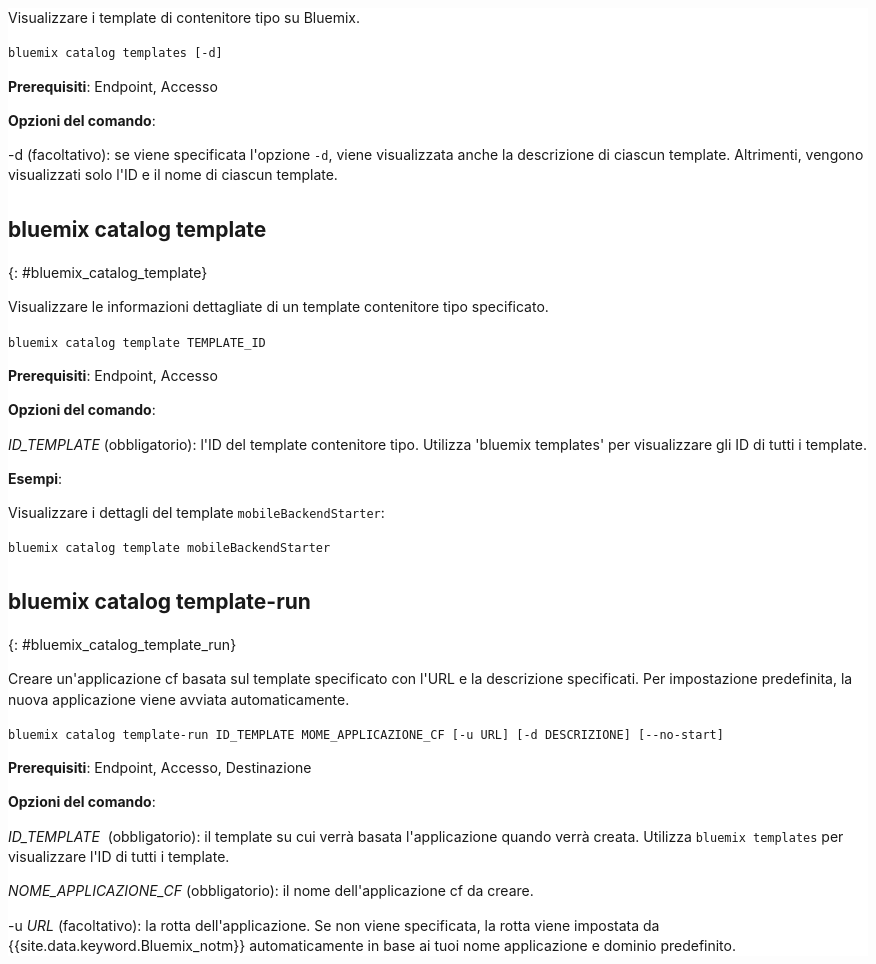 Visualizzare i template di contenitore tipo su Bluemix.

```
bluemix catalog templates [-d]
```

**Prerequisiti**:  Endpoint, Accesso

**Opzioni del comando**:

-d (facoltativo):  se viene specificata l'opzione `-d`, viene visualizzata anche la descrizione di ciascun template. Altrimenti, vengono visualizzati solo l'ID e il nome di ciascun template.


## bluemix catalog template
{: #bluemix_catalog_template}

Visualizzare le informazioni dettagliate di un template contenitore tipo specificato.

```
bluemix catalog template TEMPLATE_ID
```

**Prerequisiti**:  Endpoint, Accesso

**Opzioni del comando**:

*ID_TEMPLATE* (obbligatorio):  l'ID del template contenitore tipo. Utilizza 'bluemix templates' per visualizzare gli ID di tutti i template.

**Esempi**:

Visualizzare i dettagli del template `mobileBackendStarter`:

```
bluemix catalog template mobileBackendStarter
```


## bluemix catalog template-run
{: #bluemix_catalog_template_run}

Creare un'applicazione cf basata sul template specificato con l'URL e la descrizione specificati. Per impostazione predefinita, la nuova applicazione viene avviata automaticamente.

```
bluemix catalog template-run ID_TEMPLATE MOME_APPLICAZIONE_CF [-u URL] [-d DESCRIZIONE] [--no-start]
```

**Prerequisiti**:  Endpoint, Accesso, Destinazione

**Opzioni del comando**:

*ID_TEMPLATE*  (obbligatorio): il template su cui verrà basata l'applicazione quando verrà creata. Utilizza `bluemix templates` per visualizzare l'ID di tutti i template.

*NOME_APPLICAZIONE_CF*  (obbligatorio): il nome dell'applicazione cf da creare.

-u *URL*  (facoltativo): la rotta dell'applicazione. Se non viene specificata, la rotta viene impostata da {{site.data.keyword.Bluemix_notm}} automaticamente in base ai tuoi nome applicazione e dominio predefinito.
